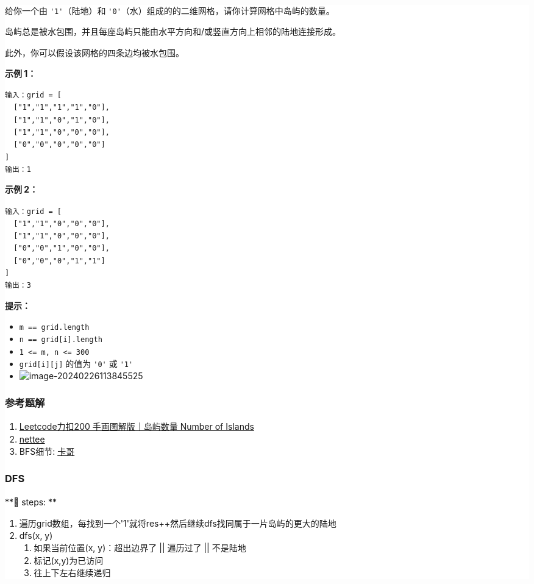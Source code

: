 给你一个由 `'1'`（陆地）和 `'0'`（水）组成的的二维网格，请你计算网格中岛屿的数量。

岛屿总是被水包围，并且每座岛屿只能由水平方向和/或竖直方向上相邻的陆地连接形成。

此外，你可以假设该网格的四条边均被水包围。

**示例 1：**

```
输入：grid = [
  ["1","1","1","1","0"],
  ["1","1","0","1","0"],
  ["1","1","0","0","0"],
  ["0","0","0","0","0"]
]
输出：1
```

**示例 2：**

```
输入：grid = [
  ["1","1","0","0","0"],
  ["1","1","0","0","0"],
  ["0","0","1","0","0"],
  ["0","0","0","1","1"]
]
输出：3
```

**提示：**

- `m == grid.length`
- `n == grid[i].length`
- `1 <= m, n <= 300`
- `grid[i][j]` 的值为 `'0'` 或 `'1'`
- ![image-20240226113845525](https://cdn.jsdelivr.net/gh/808bass666/picBed@main/202402261138586.png)

### 参考题解

1. [Leetcode力扣200 手画图解版｜岛屿数量 Number of Islands](https://www.bilibili.com/video/BV1Tr4y1K7bA/?spm_id_from=333.337.search-card.all.click&vd_source=ff6d470acf2c91a9a48f2ac99a87fa5a)
2. [nettee](https://leetcode.cn/problems/number-of-islands/solutions/211211/dao-yu-lei-wen-ti-de-tong-yong-jie-fa-dfs-bian-li-)
3. BFS细节: [卡哥](https://programmercarl.com/0200.%E5%B2%9B%E5%B1%BF%E6%95%B0%E9%87%8F.%E5%B9%BF%E6%90%9C%E7%89%88.html#%E6%80%9D%E8%B7%AF)

### DFS 

**:small_red_triangle_down:  steps: **

1. 遍历grid数组，每找到一个'1'就将res++然后继续dfs找同属于一片岛屿的更大的陆地
2. dfs(x, y)
    1. 如果当前位置(x, y)：超出边界了 || 遍历过了 || 不是陆地
    3. 标记(x,y)为已访问
    5. 往上下左右继续递归
